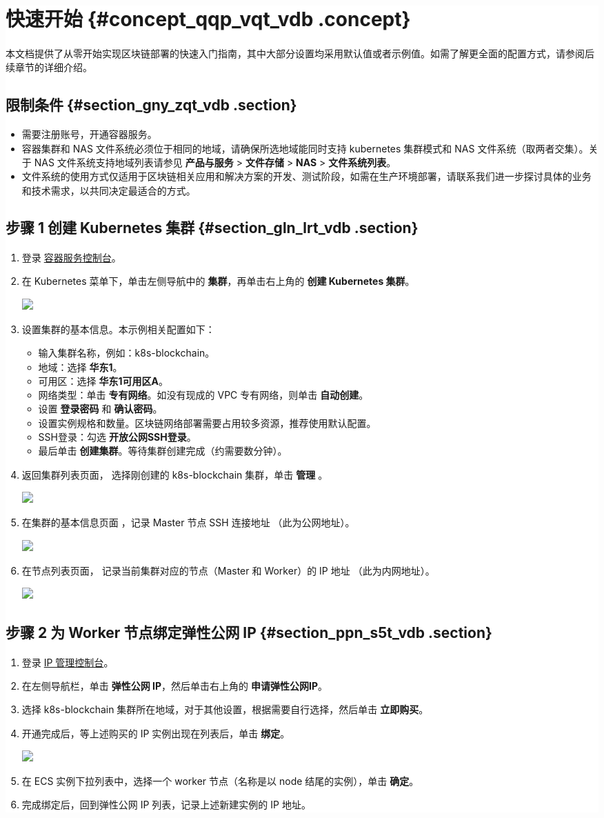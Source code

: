 # 快速开始 {#concept_qqp_vqt_vdb .concept}

本文档提供了从零开始实现区块链部署的快速入门指南，其中大部分设置均采用默认值或者示例值。如需了解更全面的配置方式，请参阅后续章节的详细介绍。

## 限制条件 {#section_gny_zqt_vdb .section}

-   需要注册账号，开通容器服务。
-   容器集群和 NAS 文件系统必须位于相同的地域，请确保所选地域能同时支持 kubernetes 集群模式和 NAS 文件系统（取两者交集）。关于 NAS 文件系统支持地域列表请参见 **产品与服务** \> **文件存储** \> **NAS** \> **文件系统列表**。
-   文件系统的使用方式仅适用于区块链相关应用和解决方案的开发、测试阶段，如需在生产环境部署，请联系我们进一步探讨具体的业务和技术需求，以共同决定最适合的方式。

## 步骤 1 创建 Kubernetes 集群 {#section_gln_lrt_vdb .section}

1.  登录 [容器服务控制台](https://cs.console.aliyun.com/)。
2.  在 Kubernetes 菜单下，单击左侧导航中的 **集群**，再单击右上角的 **创建 Kubernetes 集群**。

    ![](http://static-aliyun-doc.oss-cn-hangzhou.aliyuncs.com/assets/img/16616/15391378639803_zh-CN.png)

3.  设置集群的基本信息。本示例相关配置如下：
    -   输入集群名称，例如：k8s-blockchain。
    -   地域：选择 **华东1**。
    -   可用区：选择 **华东1可用区A**。
    -   网络类型：单击 **专有网络**。如没有现成的 VPC 专有网络，则单击 **自动创建**。
    -   设置 **登录密码** 和 **确认密码**。
    -   设置实例规格和数量。区块链网络部署需要占用较多资源，推荐使用默认配置。
    -   SSH登录：勾选 **开放公网SSH登录**。
    -   最后单击 **创建集群**。等待集群创建完成（约需要数分钟）。
4.  返回集群列表页面， 选择刚创建的 k8s-blockchain 集群，单击 **管理** 。

    ![](http://static-aliyun-doc.oss-cn-hangzhou.aliyuncs.com/assets/img/16616/15391378639804_zh-CN.png)

5.  在集群的基本信息页面 ，记录 Master 节点 SSH 连接地址 （此为公网地址）。

    ![](http://static-aliyun-doc.oss-cn-hangzhou.aliyuncs.com/assets/img/16616/15391378639805_zh-CN.png)

6.  在节点列表页面， 记录当前集群对应的节点（Master 和 Worker）的 IP 地址 （此为内网地址）。

    ![](http://static-aliyun-doc.oss-cn-hangzhou.aliyuncs.com/assets/img/16616/15391378639806_zh-CN.png)


## 步骤 2 为 Worker 节点绑定弹性公网 IP {#section_ppn_s5t_vdb .section}

1.  登录 [IP 管理控制台](https://ip.console.aliyun.com/)。
2.  在左侧导航栏，单击 **弹性公网 IP**，然后单击右上角的 **申请弹性公网IP**。
3.  选择 k8s-blockchain 集群所在地域，对于其他设置，根据需要自行选择，然后单击 **立即购买**。
4.  开通完成后，等上述购买的 IP 实例出现在列表后，单击 **绑定**。

    ![](http://static-aliyun-doc.oss-cn-hangzhou.aliyuncs.com/assets/img/16616/15391378639807_zh-CN.png)

5.  在 ECS 实例下拉列表中，选择一个 worker 节点（名称是以 node 结尾的实例），单击 **确定**。
6.  完成绑定后，回到弹性公网 IP 列表，记录上述新建实例的 IP 地址。
